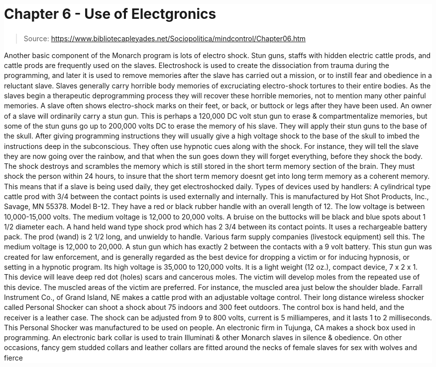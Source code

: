 # Chapter 6 - Use of Electgronics

> Source: https://www.bibliotecapleyades.net/Sociopolitica/mindcontrol/Chapter06.htm

Another basic component of the Monarch program is lots of electro shock.
Stun guns, staffs with hidden electric cattle prods, and cattle prods
are frequently used on the slaves. Electroshock is used to create the
dissociation from trauma during the programming, and later it is used to
remove memories after the slave has carried out a mission, or to instill
fear and obedience in a reluctant slave. Slaves generally carry horrible
body memories of excruciating electro-shock tortures to their entire
bodies. As the slaves begin a therapeutic deprogramming process they
will recover these horrible memories, not to mention many other painful
memories.
A slave often shows electro-shock marks on their feet, or
back, or buttock or legs after they have been used. An owner of a slave
will ordinarily carry a stun gun. This is perhaps a 120,000 DC volt stun
gun to erase & compartmentalize memories, but some of the stun guns go
up to 200,000 volts DC to erase the memory of his slave. They will apply
their stun guns to the base of the skull. After giving programming
instructions they will usually give a high voltage shock to the base of
the skull to imbed the instructions deep in the subconscious. They often
use hypnotic cues along with the shock. For instance, they will tell the
slave they are now going over the rainbow, and that when the sun goes
down they will forget everything, before they shock the body.
The shock
destroys and scrambles the memory which is still stored in the short
term memory section of the brain. They must shock the person within 24
hours, to insure that the short term memory doesnt get into long term
memory as a coherent memory. This means that if a slave is being used
daily, they get electroshocked daily. Types of devices used by handlers:
A cylindrical type cattle prod with 3/4 between the contact points is
used externally and internally. This is manufactured by Hot Shot
Products, Inc., Savage, MN 55378. Model B-12. They have a red or
black rubber handle with an overall length of 12. The low voltage is
between 10,000-15,000 volts. The medium voltage is 12,000 to 20,000
volts. A bruise on the buttocks will be black and blue spots about 1
1/2 diameter each. A hand held wand type shock prod which has 2 3/4
between its contact points. It uses a rechargeable battery pack. The
prod (wand) is 2 1/2 long, and unwieldy to handle.
Various farm supply
companies (livestock equipment) sell this. The medium voltage is 12,000
to 20,000. A stun gun which has exactly 2 between the contacts with a 9
volt battery. This stun gun was created for law enforcement, and is
generally regarded as the best device for dropping a victim or for
inducing hypnosis, or setting in a hypnotic program. Its high voltage is
35,000 to 120,000 volts. It is a light weight (12 oz.), compact device,
7 x 2 x 1. This device will leave deep red dot (holes) scars and
cancerous moles. The victim will develop moles from the repeated use of
this device. The muscled areas of the victim are preferred. For
instance, the muscled area just below the shoulder blade. Farrall
Instrument Co., of Grand Island, NE makes a cattle prod with an
adjustable voltage control.
Their long distance wireless shocker called
Personal Shocker can shoot a shock about 75 indoors and 300 feet
outdoors. The control box is hand held, and the receiver is a leather
case. The shock can be adjusted from 9 to 800 volts, current is 5 milliamperes, and it lasts 1 to 2 milliseconds. This Personal Shocker
was manufactured to be used on people. An electronic firm in Tujunga, CA
makes a shock box used in programming. An electronic bark collar is used
to train Illuminati & other Monarch slaves in silence & obedience. On
other occasions, fancy gem studded collars and leather collars are
fitted around the necks of female slaves for sex with wolves and fierce
